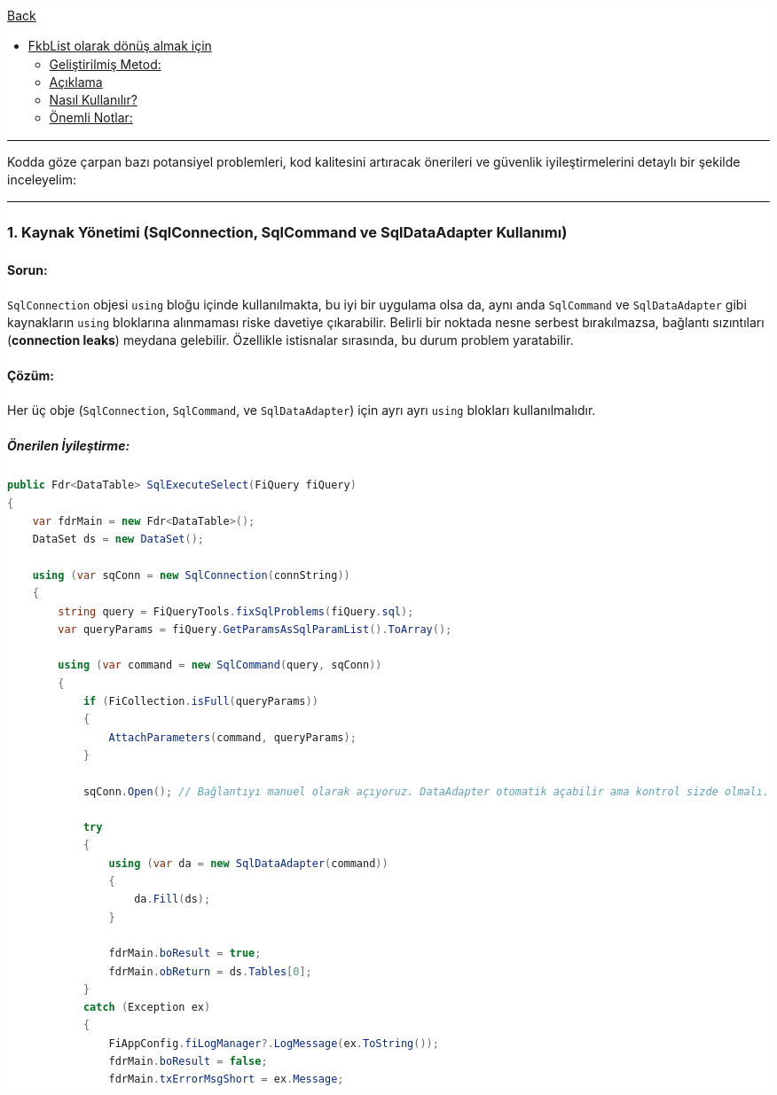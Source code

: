 
[Back](../readme.md)

- [FkbList olarak dönüş almak için](#fkblist-olarak-dönüş-almak-için)
    - [Geliştirilmiş Metod:](#geliştirilmiş-metod)
    - [Açıklama](#açıklama)
    - [Nasıl Kullanılır?](#nasıl-kullanılır)
    - [Önemli Notlar:](#önemli-notlar)

---

Kodda göze çarpan bazı potansiyel problemleri, kod kalitesini artıracak önerileri ve güvenlik iyileştirmelerini detaylı bir şekilde inceleyelim:

---

### **1. Kaynak Yönetimi (SqlConnection, SqlCommand ve SqlDataAdapter Kullanımı)**

#### Sorun:
`SqlConnection` objesi `using` bloğu içinde kullanılmakta, bu iyi bir uygulama olsa da, aynı anda `SqlCommand` ve `SqlDataAdapter` gibi kaynakların `using` bloklarına alınmaması riske davetiye çıkarabilir. Belirli bir noktada nesne serbest bırakılmazsa, bağlantı sızıntıları (**connection leaks**) meydana gelebilir. Özellikle istisnalar sırasında, bu durum problem yaratabilir.

#### Çözüm:
Her üç obje (`SqlConnection`, `SqlCommand`, ve `SqlDataAdapter`) için ayrı ayrı `using` blokları kullanılmalıdır.

##### Önerilen İyileştirme:
```csharp
public Fdr<DataTable> SqlExecuteSelect(FiQuery fiQuery)
{
    var fdrMain = new Fdr<DataTable>();
    DataSet ds = new DataSet();

    using (var sqConn = new SqlConnection(connString))
    {
        string query = FiQueryTools.fixSqlProblems(fiQuery.sql);
        var queryParams = fiQuery.GetParamsAsSqlParamList().ToArray();

        using (var command = new SqlCommand(query, sqConn))
        {
            if (FiCollection.isFull(queryParams))
            {
                AttachParameters(command, queryParams);
            }

            sqConn.Open(); // Bağlantıyı manuel olarak açıyoruz. DataAdapter otomatik açabilir ama kontrol sizde olmalı.

            try
            {
                using (var da = new SqlDataAdapter(command))
                {
                    da.Fill(ds);
                }

                fdrMain.boResult = true;
                fdrMain.obReturn = ds.Tables[0];
            }
            catch (Exception ex)
            {
                FiAppConfig.fiLogManager?.LogMessage(ex.ToString());
                fdrMain.boResult = false;
                fdrMain.txErrorMsgShort = ex.Message;
```